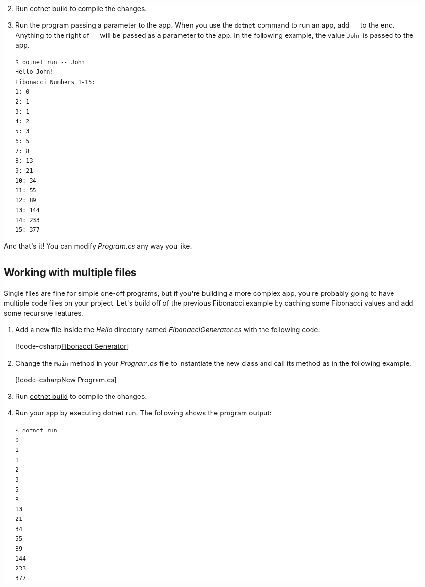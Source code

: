 02. Run [dotnet build](../tools/dotnet-build.md) to compile the changes.

03. Run the program passing a parameter to the app. When you use the `dotnet` command to run an app, add `--` to the end. Anything to the right of `--` will be passed as a parameter to the app. In the following example, the value `John` is passed to the app.

    ```console
    $ dotnet run -- John
    Hello John!
    Fibonacci Numbers 1-15:
    1: 0
    2: 1
    3: 1
    4: 2
    5: 3
    6: 5
    7: 8
    8: 13
    9: 21
    10: 34
    11: 55
    12: 89
    13: 144
    14: 233
    15: 377
    ```

And that's it! You can modify *Program.cs* any way you like.

## Working with multiple files

Single files are fine for simple one-off programs, but if you're building a more complex app, you're probably going to have multiple code files on your project. Let's build off of the previous Fibonacci example by caching some Fibonacci values and add some recursive features.

01. Add a new file inside the *Hello* directory named *FibonacciGenerator.cs* with the following code:

    [!code-csharp[Fibonacci Generator](~/samples/core/console-apps/FibonacciBetterMsBuild/FibonacciGenerator.cs)]

02. Change the `Main` method in your *Program.cs* file to instantiate the new class and call its method as in the following example:

    [!code-csharp[New Program.cs](~/samples/core/console-apps/FibonacciBetterMsBuild/Program.cs)]

03. Run [dotnet build](../tools/dotnet-build.md) to compile the changes.

04. Run your app by executing [dotnet run](../tools/dotnet-run.md). The following shows the program output:

    ```console
    $ dotnet run
    0
    1
    1
    2
    3
    5
    8
    13
    21
    34
    55
    89
    144
    233
    377